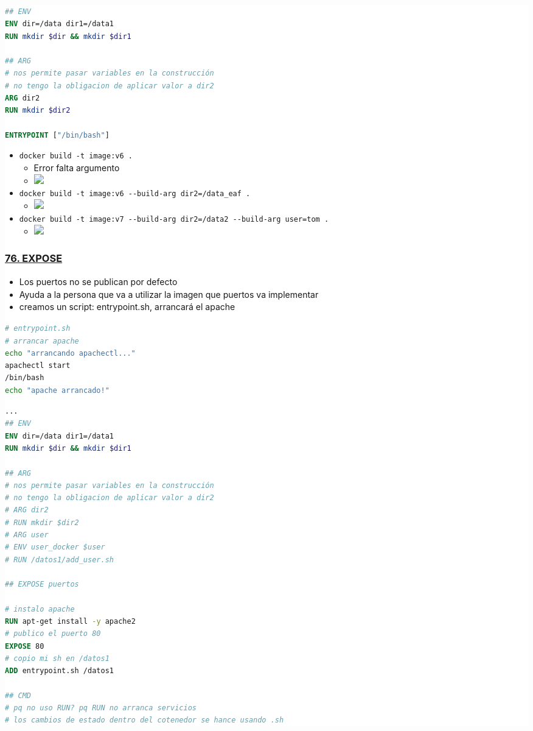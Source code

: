 ```Dockerfile
## ENV
ENV dir=/data dir1=/data1
RUN mkdir $dir && mkdir $dir1

## ARG
# nos permite pasar variables en la construcción
# no tengo la obligacion de aplicar valor a dir2
ARG dir2
RUN mkdir $dir2

ENTRYPOINT ["/bin/bash"]
```
- `docker build -t image:v6 .`
  - Error falta argumento
  - ![](https://trello-attachments.s3.amazonaws.com/5dea358db633626932c2649a/666x96/6de5f8f3e56c33943cf8e31cedce5614/image.png)
- `docker build -t image:v6 --build-arg dir2=/data_eaf .`
  - ![](https://trello-attachments.s3.amazonaws.com/5dea358db633626932c2649a/408x122/cc415760c93bcf84d2160c29745c9bca/image.png)
- `docker build -t image:v7 --build-arg dir2=/data2 --build-arg user=tom .`
  - ![](https://trello-attachments.s3.amazonaws.com/5dea358db633626932c2649a/477x114/01af1d2859e96561a2cdf5e2a07af390/image.png)

### [76. EXPOSE](https://www.udemy.com/course/aprende-docker-desde-cero/learn/lecture/9691968#questions/8804326)
- Los puertos no se publican por defecto
- Ayuda a la persona que va a utilizar la imagen que puertos va implementar
- creamos un script: entrypoint.sh, arrancará el apache
```sh
# entrypoint.sh
# arrancar apache
echo "arrancando apachectl..."
apachectl start
/bin/bash
echo "apache arrancado!"
```

```Dockerfile
...
## ENV
ENV dir=/data dir1=/data1
RUN mkdir $dir && mkdir $dir1

## ARG
# nos permite pasar variables en la construcción
# no tengo la obligacion de aplicar valor a dir2
# ARG dir2
# RUN mkdir $dir2
# ARG user
# ENV user_docker $user
# RUN /datos1/add_user.sh

## EXPOSE puertos

# instalo apache
RUN apt-get install -y apache2
# publico el puerto 80
EXPOSE 80
# copio mi sh en /datos1
ADD entrypoint.sh /datos1

## CMD
# pq no uso RUN? pq RUN no arranca servicios
# los cambios de estado dentro del cotenedor se hance usando .sh
```